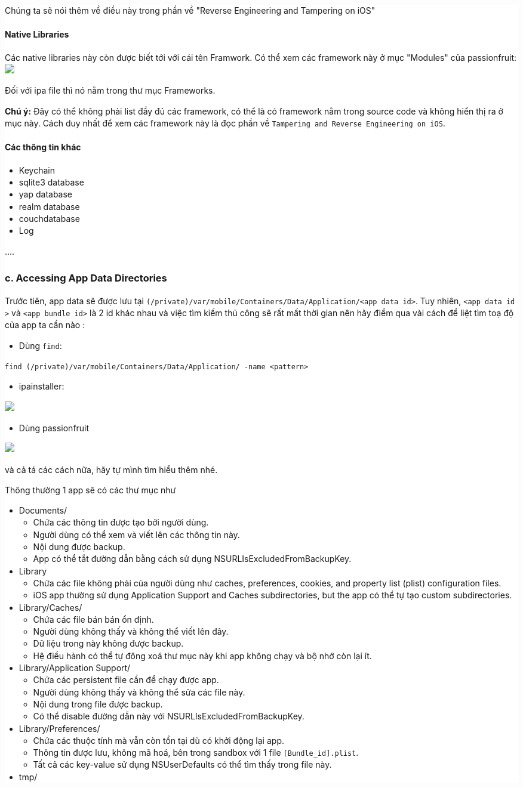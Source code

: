 Chúng ta sẽ nói thêm về điều này trong phần về "Reverse Engineering and Tampering on iOS" 
#### Native Libraries
Các native libraries này còn được biết tới với cái tên Framwork. Có thể xem các framework này ở mục "Modules" của passionfruit:
![](https://images.viblo.asia/925aaf52-a291-4040-88a1-1bad86ef2136.png)

Đối với ipa file thì nó nằm trong thư mục Frameworks.

**Chú ý:** Đây có thể không phải list đầy đủ các framework, có thể  là có framework nằm trong source code và không hiển thị ra ở mục này. Cách duy nhất để xem các framework này là đọc phần về `Tampering and Reverse Engineering on iOS`.
#### Các thông tin khác 
- Keychain
- sqlite3 database
- yap database
- realm database
- couchdatabase
- Log 

....
### c. Accessing App Data Directories
Trước tiên, app data sẽ được lưu tại `(/private)/var/mobile/Containers/Data/Application/<app data id>`. Tuy nhiên, `<app data id>` và `<app bundle id>` là 2 id khác nhau và việc tìm kiếm thủ công sẽ rất mất thời gian nên hãy điểm qua vài cách để liệt tìm toạ độ của app ta cần nào :
- Dùng `find`:
```
find (/private)/var/mobile/Containers/Data/Application/ -name <pattern>
```
- ipainstaller:

![](https://images.viblo.asia/4a062dcf-f145-4739-8f4a-c68ddad2a4c1.png)

- Dùng passionfruit

![](https://images.viblo.asia/ca1ad1a5-15e0-48d2-9dad-4b78b7efd5d1.png)

và cả tá các cách nữa, hãy tự mình tìm hiểu thêm nhé.

Thông thường 1 app sẽ có các thư mục như
- Documents/
    -  Chứa các thông tin được tạo bởi người dùng.
    -  Người dùng có thể xem và viết lên các thông tin này.
    -  Nội dung được backup.
    -  App có thể tắt đường dẫn bằng cách sử dụng NSURLIsExcludedFromBackupKey.
- Library
    -  Chứa các file không phải của người dùng như caches, preferences, cookies, and property list (plist) configuration files.
    - iOS app thường sử dụng  Application Support and Caches subdirectories, but the app có thể tự tạo custom subdirectories.
- Library/Caches/
    -  Chứa các file bán bán ổn định.
    -  Người dùng không thấy và không thể viết lên đây.
    -  Dữ liệu trong này không được backup.
    -  Hệ điều hành có thể tự đông xoá thư mục này khi app không chạy và bộ nhớ còn lại ít.
- Library/Application Support/
    - Chứa các persistent file cần để chạy được app.
    -  Người dùng không thấy và không thể sửa các file này.
     -  Nội dung trong file được backup.
    -  Có thể disable đường dẫn này với NSURLIsExcludedFromBackupKey.
- Library/Preferences/
    -  Chứa các thuộc tính mà vẫn còn tồn tại dù có khởi động lại app.
    -  Thông tin được lưu, không mã hoá,  bên trong sandbox với 1 file `[Bundle_id].plist`.
    -  Tất cả các key-value sử dụng NSUserDefaults có thể tìm thấy trong  file này.
- tmp/
